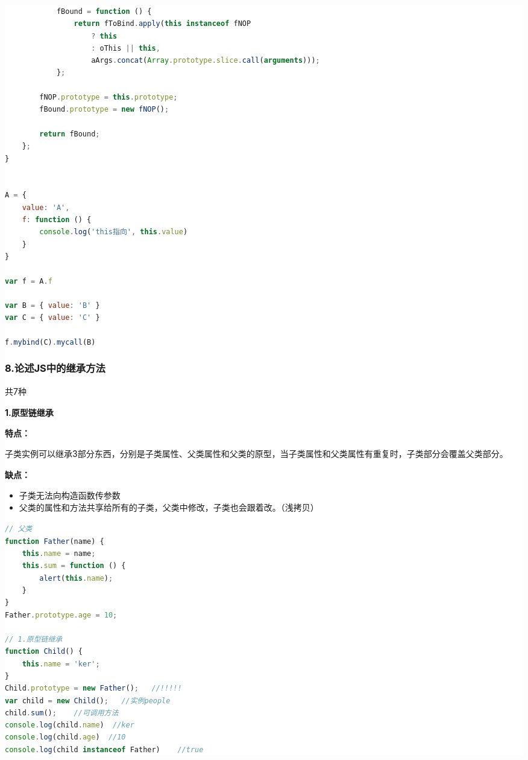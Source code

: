 ```js
            fBound = function () {
                return fToBind.apply(this instanceof fNOP
                    ? this
                    : oThis || this,
                    aArgs.concat(Array.prototype.slice.call(arguments)));
            };

        fNOP.prototype = this.prototype;
        fBound.prototype = new fNOP();

        return fBound;
    };
}


A = {
    value: 'A',
    f: function () {
        console.log('this指向', this.value)
    }
}

var f = A.f

var B = { value: 'B' }
var C = { value: 'C' }

f.mybind(C).mycall(B)
```

### 8.论述JS中的继承方法
共7种

**1.原型链继承**

**特点：**

子类实例可以继承3部分东西，分别是子类属性、父类属性和父类的原型，当子类属性和父类属性有重复时，子类部分会覆盖父类部分。

**缺点：**
- 子类无法向构造函数传参数
- 父类的属性和方法共享给所有的子类，父类中修改，子类也会跟着改。（浅拷贝）
```js
// 父类
function Father(name) {
    this.name = name;
    this.sum = function () {
        alert(this.name);
    }
}
Father.prototype.age = 10;

// 1.原型链继承
function Child() {
    this.name = 'ker';
}
Child.prototype = new Father();   //!!!!!
var child = new Child();   //实例people
child.sum();    //可调用方法
console.log(child.name)  //ker
console.log(child.age)  //10
console.log(child instanceof Father)    //true
```
